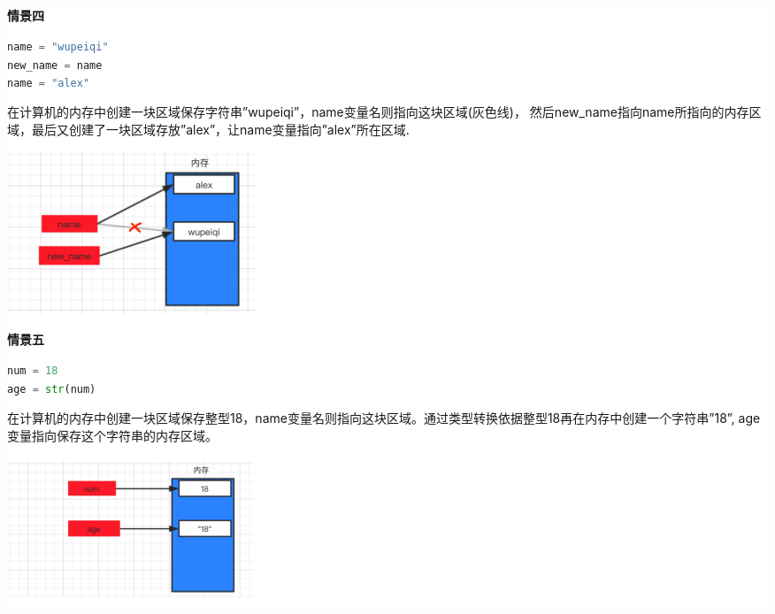 **情景四**

```python
name = "wupeiqi"
new_name = name
name = "alex"
```

在计算机的内存中创建一块区域保存字符串”wupeiqi”，name变量名则指向这块区域(灰色线)， 然后new_name指向name所指向的内存区域，最后又创建了一块区域存放”alex”，让name变量指向”alex”所在区域.

<img src="assets/image-20201011163503412.png" alt="image-20201011163503412" style="zoom:50%;" />



**情景五**

```python
num = 18
age = str(num)
```

在计算机的内存中创建一块区域保存整型18，name变量名则指向这块区域。通过类型转换依据整型18再在内存中创建一个字符串”18”, age变量指向保存这个字符串的内存区域。

<img src="assets/image-20201011163528779.png" alt="image-20201011163528779" style="zoom:50%;" />
